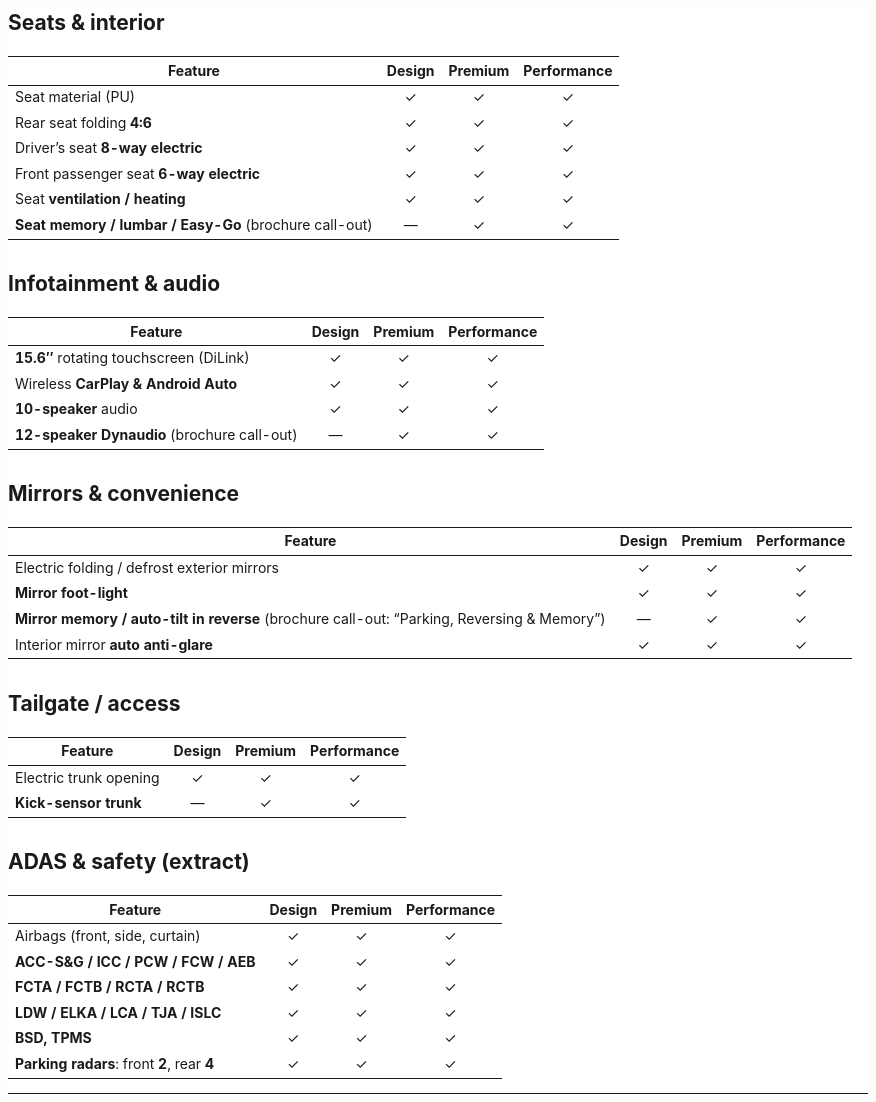 ## Seats & interior

| Feature                                                | Design | Premium | Performance |
| ------------------------------------------------------ | :----: | :-----: | :---------: |
| Seat material (PU)                                     |    ✓   |    ✓    |      ✓      |
| Rear seat folding **4:6**                              |    ✓   |    ✓    |      ✓      |
| Driver’s seat **8-way electric**                       |    ✓   |    ✓    |      ✓      |
| Front passenger seat **6-way electric**                |    ✓   |    ✓    |      ✓      |
| Seat **ventilation / heating**                         |    ✓   |    ✓    |      ✓      |
| **Seat memory / lumbar / Easy-Go** (brochure call-out) |    —   |    ✓    |      ✓      |

## Infotainment & audio

| Feature                                     | Design | Premium | Performance |
| ------------------------------------------- | :----: | :-----: | :---------: |
| **15.6″** rotating touchscreen (DiLink)     |    ✓   |    ✓    |      ✓      |
| Wireless **CarPlay & Android Auto**         |    ✓   |    ✓    |      ✓      |
| **10-speaker** audio                        |    ✓   |    ✓    |      ✓      |
| **12-speaker Dynaudio** (brochure call-out) |    —   |    ✓    |      ✓      |

## Mirrors & convenience

| Feature                                                                                     | Design | Premium | Performance |
| ------------------------------------------------------------------------------------------- | :----: | :-----: | :---------: |
| Electric folding / defrost exterior mirrors                                                 |    ✓   |    ✓    |      ✓      |
| **Mirror foot-light**                                                                       |    ✓   |    ✓    |      ✓      |
| **Mirror memory / auto-tilt in reverse** (brochure call-out: “Parking, Reversing & Memory”) |    —   |    ✓    |      ✓      |
| Interior mirror **auto anti-glare**                                                         |    ✓   |    ✓    |      ✓      |

## Tailgate / access

| Feature                | Design | Premium | Performance |
| ---------------------- | :----: | :-----: | :---------: |
| Electric trunk opening |    ✓   |    ✓    |      ✓      |
| **Kick-sensor trunk**  |    —   |    ✓    |      ✓      |

## ADAS & safety (extract)

| Feature                                     | Design | Premium | Performance |
| ------------------------------------------- | :----: | :-----: | :---------: |
| Airbags (front, side, curtain)              |    ✓   |    ✓    |      ✓      |
| **ACC-S\&G / ICC / PCW / FCW / AEB**        |    ✓   |    ✓    |      ✓      |
| **FCTA / FCTB / RCTA / RCTB**               |    ✓   |    ✓    |      ✓      |
| **LDW / ELKA / LCA / TJA / ISLC**           |    ✓   |    ✓    |      ✓      |
| **BSD, TPMS**                               |    ✓   |    ✓    |      ✓      |
| **Parking radars**: front **2**, rear **4** |    ✓   |    ✓    |      ✓      |

---